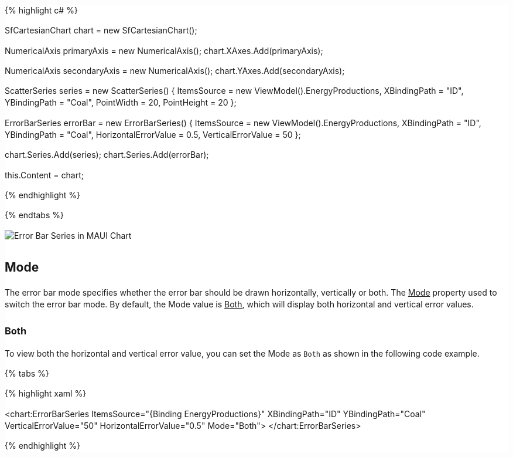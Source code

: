 {% highlight c# %}

SfCartesianChart chart = new SfCartesianChart();

NumericalAxis primaryAxis = new NumericalAxis();
chart.XAxes.Add(primaryAxis);

NumericalAxis secondaryAxis = new NumericalAxis();
chart.YAxes.Add(secondaryAxis);

ScatterSeries series = new ScatterSeries()
{
    ItemsSource = new ViewModel().EnergyProductions,
    XBindingPath = "ID",
    YBindingPath = "Coal",
    PointWidth = 20,
    PointHeight = 20
};

ErrorBarSeries errorBar = new ErrorBarSeries()
{
    ItemsSource = new ViewModel().EnergyProductions,
    XBindingPath = "ID",
    YBindingPath = "Coal",
    HorizontalErrorValue = 0.5,
    VerticalErrorValue = 50
};

chart.Series.Add(series);
chart.Series.Add(errorBar);

this.Content = chart;

{% endhighlight %}

{% endtabs %}

![Error Bar Series in MAUI Chart](Chart-types-images/maui_errorbar_BasicRendering.png)

## Mode 
The error bar mode specifies whether the error bar should be drawn horizontally, vertically or both. The [Mode](https://help.syncfusion.com/cr/maui/Syncfusion.Maui.Charts.ErrorBarSeries.html#Syncfusion_Maui_Charts_ErrorBarSeries_Mode) property used to switch the error bar mode. By default, the Mode value is [Both](https://help.syncfusion.com/cr/maui/Syncfusion.Maui.Charts.ErrorBarMode.html#Syncfusion_Maui_Charts_ErrorBarMode_Both), which will display both horizontal and vertical error values.

### Both
To view both the horizontal and vertical error value, you can set the Mode as `Both` as shown in the following code example.

{% tabs %}

{% highlight xaml %}

<chart:ErrorBarSeries ItemsSource="{Binding EnergyProductions}"
                      XBindingPath="ID"
                      YBindingPath="Coal"
                      VerticalErrorValue="50"
                      HorizontalErrorValue="0.5"
                      Mode="Both">
</chart:ErrorBarSeries>

{% endhighlight %}
